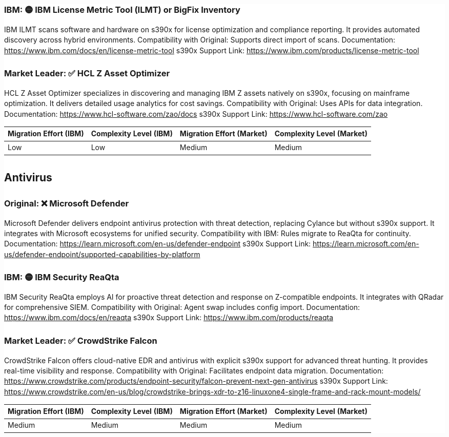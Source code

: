 ### IBM: 🟡 IBM License Metric Tool (ILMT) or BigFix Inventory
IBM ILMT scans software and hardware on s390x for license optimization and compliance reporting. It provides automated discovery across hybrid environments. Compatibility with Original: Supports direct import of scans.
Documentation: https://www.ibm.com/docs/en/license-metric-tool
s390x Support Link: https://www.ibm.com/products/license-metric-tool

### Market Leader: ✅ HCL Z Asset Optimizer
HCL Z Asset Optimizer specializes in discovering and managing IBM Z assets natively on s390x, focusing on mainframe optimization. It delivers detailed usage analytics for cost savings. Compatibility with Original: Uses APIs for data integration.
Documentation: https://www.hcl-software.com/zao/docs
s390x Support Link: https://www.hcl-software.com/zao

| Migration Effort (IBM) | Complexity Level (IBM) | Migration Effort (Market) | Complexity Level (Market) |
|------------------------|-------------------------|---------------------------|----------------------------|
| Low                    | Low                     | Medium                    | Medium                     |

## Antivirus

### Original: ❌ Microsoft Defender
Microsoft Defender delivers endpoint antivirus protection with threat detection, replacing Cylance but without s390x support. It integrates with Microsoft ecosystems for unified security. Compatibility with IBM: Rules migrate to ReaQta for continuity.
Documentation: https://learn.microsoft.com/en-us/defender-endpoint
s390x Support Link: https://learn.microsoft.com/en-us/defender-endpoint/supported-capabilities-by-platform

### IBM: 🟡 IBM Security ReaQta
IBM Security ReaQta employs AI for proactive threat detection and response on Z-compatible endpoints. It integrates with QRadar for comprehensive SIEM. Compatibility with Original: Agent swap includes config import.
Documentation: https://www.ibm.com/docs/en/reaqta
s390x Support Link: https://www.ibm.com/products/reaqta

### Market Leader: ✅ CrowdStrike Falcon
CrowdStrike Falcon offers cloud-native EDR and antivirus with explicit s390x support for advanced threat hunting. It provides real-time visibility and response. Compatibility with Original: Facilitates endpoint data migration.
Documentation: https://www.crowdstrike.com/products/endpoint-security/falcon-prevent-next-gen-antivirus
s390x Support Link: https://www.crowdstrike.com/en-us/blog/crowdstrike-brings-xdr-to-z16-linuxone4-single-frame-and-rack-mount-models/

| Migration Effort (IBM) | Complexity Level (IBM) | Migration Effort (Market) | Complexity Level (Market) |
|------------------------|-------------------------|---------------------------|----------------------------|
| Medium                 | Medium                  | Medium                    | Medium                     |
